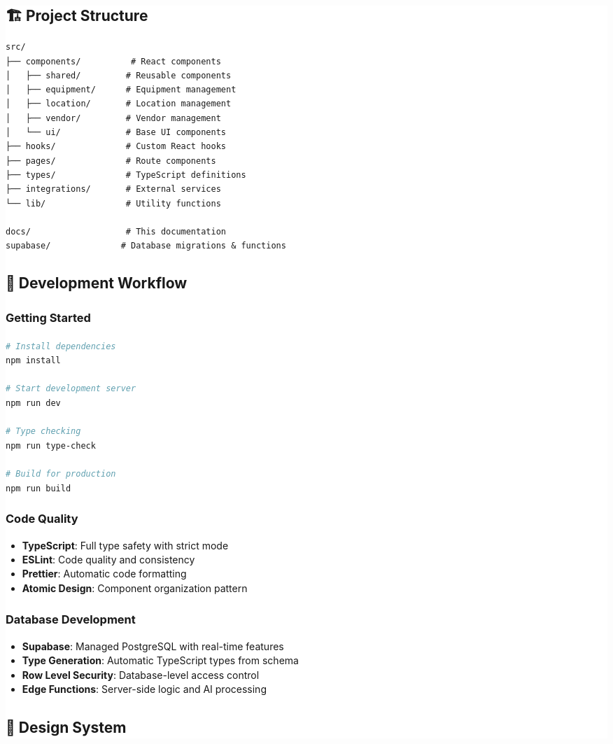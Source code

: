 ## 🏗️ Project Structure

```
src/
├── components/          # React components
│   ├── shared/         # Reusable components
│   ├── equipment/      # Equipment management
│   ├── location/       # Location management
│   ├── vendor/         # Vendor management
│   └── ui/             # Base UI components
├── hooks/              # Custom React hooks
├── pages/              # Route components
├── types/              # TypeScript definitions
├── integrations/       # External services
└── lib/                # Utility functions

docs/                   # This documentation
supabase/              # Database migrations & functions
```

## 🚀 Development Workflow

### **Getting Started**
```bash
# Install dependencies
npm install

# Start development server
npm run dev

# Type checking
npm run type-check

# Build for production
npm run build
```

### **Code Quality**
- **TypeScript**: Full type safety with strict mode
- **ESLint**: Code quality and consistency
- **Prettier**: Automatic code formatting
- **Atomic Design**: Component organization pattern

### **Database Development**
- **Supabase**: Managed PostgreSQL with real-time features
- **Type Generation**: Automatic TypeScript types from schema
- **Row Level Security**: Database-level access control
- **Edge Functions**: Server-side logic and AI processing

## 🎨 Design System
